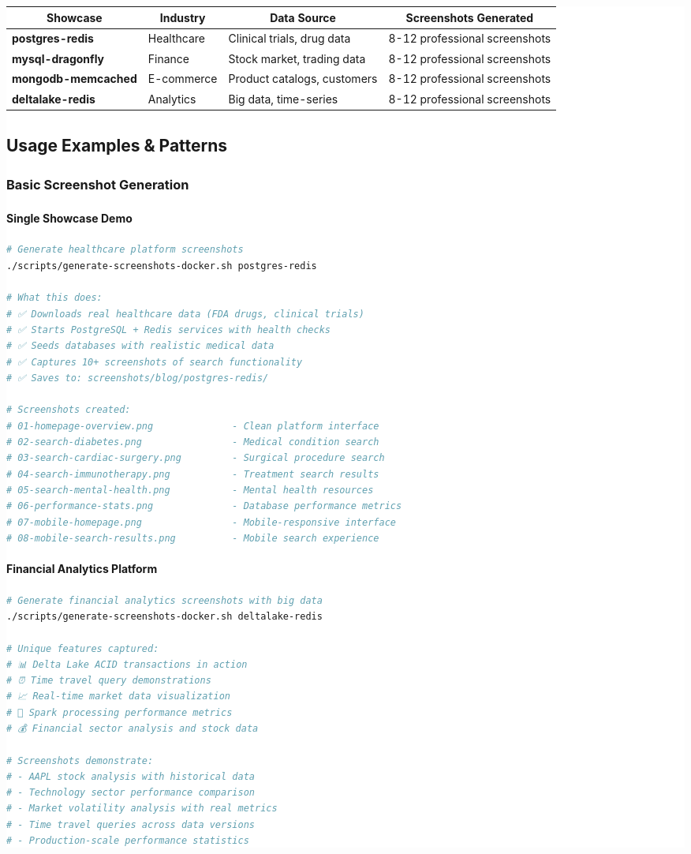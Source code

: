 | **Showcase** | **Industry** | **Data Source** | **Screenshots Generated** |
|--------------|--------------|----------------|---------------------------|
| **postgres-redis** | Healthcare | Clinical trials, drug data | 8-12 professional screenshots |
| **mysql-dragonfly** | Finance | Stock market, trading data | 8-12 professional screenshots |
| **mongodb-memcached** | E-commerce | Product catalogs, customers | 8-12 professional screenshots |
| **deltalake-redis** | Analytics | Big data, time-series | 8-12 professional screenshots |

## Usage Examples & Patterns

### Basic Screenshot Generation

#### **Single Showcase Demo**
```bash
# Generate healthcare platform screenshots
./scripts/generate-screenshots-docker.sh postgres-redis

# What this does:
# ✅ Downloads real healthcare data (FDA drugs, clinical trials)
# ✅ Starts PostgreSQL + Redis services with health checks
# ✅ Seeds databases with realistic medical data
# ✅ Captures 10+ screenshots of search functionality
# ✅ Saves to: screenshots/blog/postgres-redis/

# Screenshots created:
# 01-homepage-overview.png              - Clean platform interface
# 02-search-diabetes.png                - Medical condition search
# 03-search-cardiac-surgery.png         - Surgical procedure search  
# 04-search-immunotherapy.png           - Treatment search results
# 05-search-mental-health.png           - Mental health resources
# 06-performance-stats.png              - Database performance metrics
# 07-mobile-homepage.png                - Mobile-responsive interface
# 08-mobile-search-results.png          - Mobile search experience
```

#### **Financial Analytics Platform**
```bash
# Generate financial analytics screenshots with big data
./scripts/generate-screenshots-docker.sh deltalake-redis

# Unique features captured:
# 📊 Delta Lake ACID transactions in action
# ⏰ Time travel query demonstrations  
# 📈 Real-time market data visualization
# 🚀 Spark processing performance metrics
# 💰 Financial sector analysis and stock data

# Screenshots demonstrate:
# - AAPL stock analysis with historical data
# - Technology sector performance comparison
# - Market volatility analysis with real metrics
# - Time travel queries across data versions
# - Production-scale performance statistics
```
